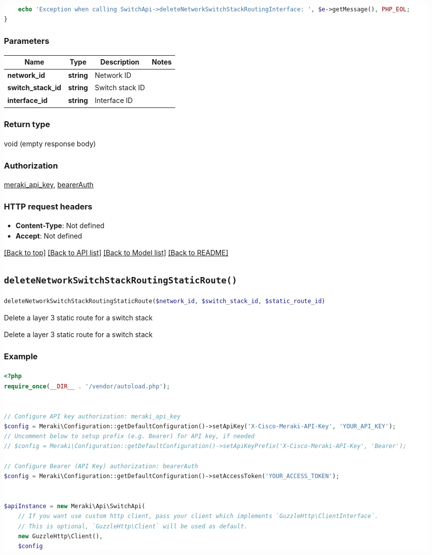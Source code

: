 ```php
    echo 'Exception when calling SwitchApi->deleteNetworkSwitchStackRoutingInterface: ', $e->getMessage(), PHP_EOL;
}
```

### Parameters

| Name | Type | Description  | Notes |
| ------------- | ------------- | ------------- | ------------- |
| **network_id** | **string**| Network ID | |
| **switch_stack_id** | **string**| Switch stack ID | |
| **interface_id** | **string**| Interface ID | |

### Return type

void (empty response body)

### Authorization

[meraki_api_key](../../README.md#meraki_api_key), [bearerAuth](../../README.md#bearerAuth)

### HTTP request headers

- **Content-Type**: Not defined
- **Accept**: Not defined

[[Back to top]](#) [[Back to API list]](../../README.md#endpoints)
[[Back to Model list]](../../README.md#models)
[[Back to README]](../../README.md)

## `deleteNetworkSwitchStackRoutingStaticRoute()`

```php
deleteNetworkSwitchStackRoutingStaticRoute($network_id, $switch_stack_id, $static_route_id)
```

Delete a layer 3 static route for a switch stack

Delete a layer 3 static route for a switch stack

### Example

```php
<?php
require_once(__DIR__ . '/vendor/autoload.php');


// Configure API key authorization: meraki_api_key
$config = Meraki\Configuration::getDefaultConfiguration()->setApiKey('X-Cisco-Meraki-API-Key', 'YOUR_API_KEY');
// Uncomment below to setup prefix (e.g. Bearer) for API key, if needed
// $config = Meraki\Configuration::getDefaultConfiguration()->setApiKeyPrefix('X-Cisco-Meraki-API-Key', 'Bearer');

// Configure Bearer (API Key) authorization: bearerAuth
$config = Meraki\Configuration::getDefaultConfiguration()->setAccessToken('YOUR_ACCESS_TOKEN');


$apiInstance = new Meraki\Api\SwitchApi(
    // If you want use custom http client, pass your client which implements `GuzzleHttp\ClientInterface`.
    // This is optional, `GuzzleHttp\Client` will be used as default.
    new GuzzleHttp\Client(),
    $config
```